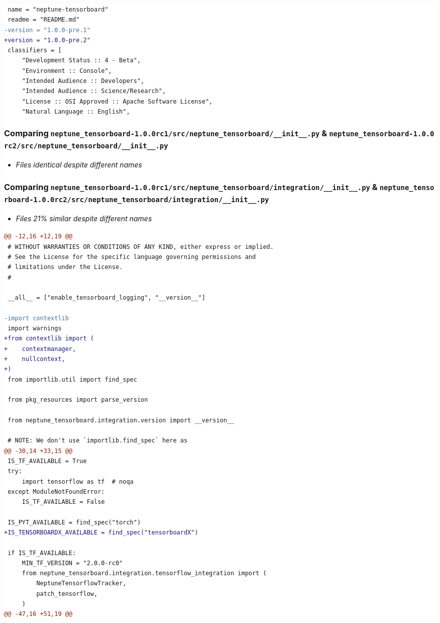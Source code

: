 ```diff
 name = "neptune-tensorboard"
 readme = "README.md"
-version = "1.0.0-pre.1"
+version = "1.0.0-pre.2"
 classifiers = [
     "Development Status :: 4 - Beta",
     "Environment :: Console",
     "Intended Audience :: Developers",
     "Intended Audience :: Science/Research",
     "License :: OSI Approved :: Apache Software License",
     "Natural Language :: English",
```

### Comparing `neptune_tensorboard-1.0.0rc1/src/neptune_tensorboard/__init__.py` & `neptune_tensorboard-1.0.0rc2/src/neptune_tensorboard/__init__.py`

 * *Files identical despite different names*

### Comparing `neptune_tensorboard-1.0.0rc1/src/neptune_tensorboard/integration/__init__.py` & `neptune_tensorboard-1.0.0rc2/src/neptune_tensorboard/integration/__init__.py`

 * *Files 21% similar despite different names*

```diff
@@ -12,16 +12,19 @@
 # WITHOUT WARRANTIES OR CONDITIONS OF ANY KIND, either express or implied.
 # See the License for the specific language governing permissions and
 # limitations under the License.
 #
 
 __all__ = ["enable_tensorboard_logging", "__version__"]
 
-import contextlib
 import warnings
+from contextlib import (
+    contextmanager,
+    nullcontext,
+)
 from importlib.util import find_spec
 
 from pkg_resources import parse_version
 
 from neptune_tensorboard.integration.version import __version__
 
 # NOTE: We don't use `importlib.find_spec` here as
@@ -30,14 +33,15 @@
 IS_TF_AVAILABLE = True
 try:
     import tensorflow as tf  # noqa
 except ModuleNotFoundError:
     IS_TF_AVAILABLE = False
 
 IS_PYT_AVAILABLE = find_spec("torch")
+IS_TENSORBOARDX_AVAILABLE = find_spec("tensorboardX")
 
 if IS_TF_AVAILABLE:
     MIN_TF_VERSION = "2.0.0-rc0"
     from neptune_tensorboard.integration.tensorflow_integration import (
         NeptuneTensorflowTracker,
         patch_tensorflow,
     )
@@ -47,16 +51,19 @@
```